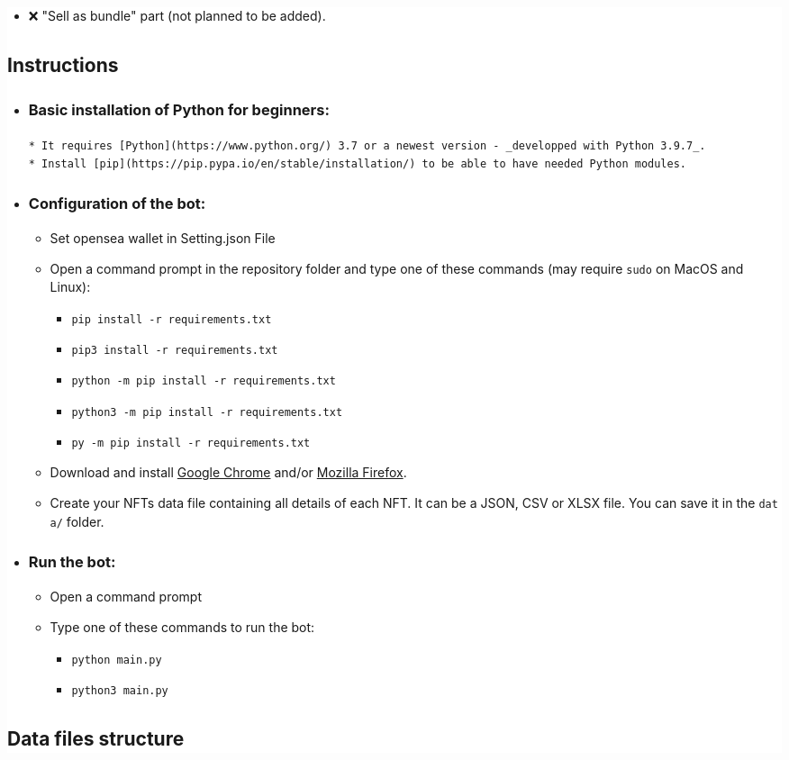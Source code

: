 * ❌ "Sell as bundle" part (not planned to be added).



## Instructions


* ### Basic installation of Python for beginners:
   
    ```
  * It requires [Python](https://www.python.org/) 3.7 or a newest version - _developped with Python 3.9.7_.
  * Install [pip](https://pip.pypa.io/en/stable/installation/) to be able to have needed Python modules.

* ### Configuration of the bot:

  * Set opensea wallet in Setting.json File  
  * Open a command prompt in the repository folder and type one of these commands (may require ``sudo`` on MacOS and Linux):
    
    * ```
      pip install -r requirements.txt
      ```
    * ```
      pip3 install -r requirements.txt
      ```
    * ```
      python -m pip install -r requirements.txt
      ```
    * ```
      python3 -m pip install -r requirements.txt
      ```
    * ```
      py -m pip install -r requirements.txt
      ```
  * Download and install [Google Chrome](https://www.google.com/intl/en_en/chrome/) and/or [Mozilla Firefox](https://www.mozilla.org/en-US/firefox/new/).

  * Create your NFTs data file containing all details of each NFT. It can be a JSON, CSV or XLSX file. You can save it in the `data/` folder.  

* ### Run the bot:
  * Open a command prompt
  * Type one of these commands to run the bot:
    
    * ```
      python main.py
      ```
    * ```
      python3 main.py
      ```


## Data files structure
